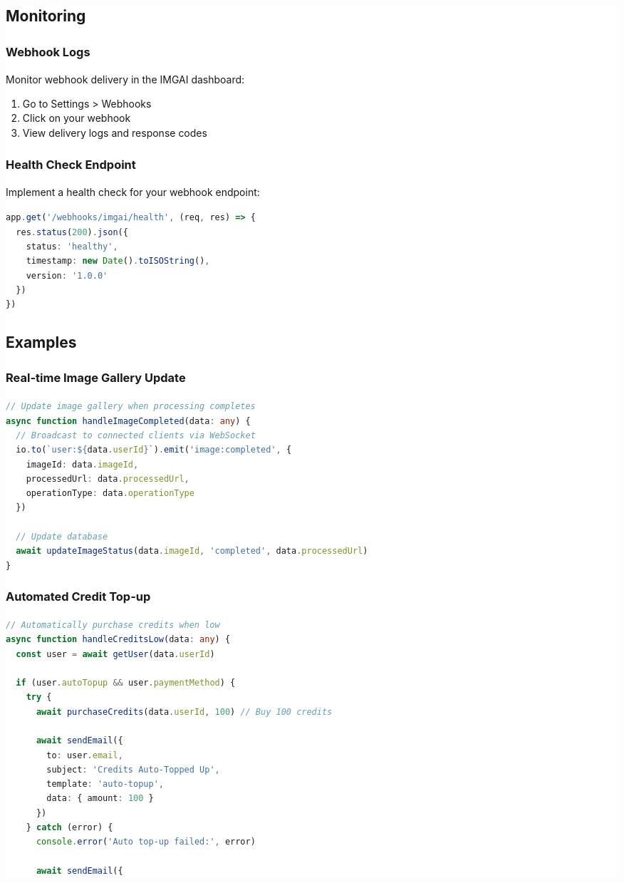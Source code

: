## Monitoring

### Webhook Logs

Monitor webhook delivery in the IMGAI dashboard:

1. Go to Settings > Webhooks
2. Click on your webhook
3. View delivery logs and response codes

### Health Check Endpoint

Implement a health check for your webhook endpoint:

```typescript
app.get('/webhooks/imgai/health', (req, res) => {
  res.status(200).json({
    status: 'healthy',
    timestamp: new Date().toISOString(),
    version: '1.0.0'
  })
})
```

## Examples

### Real-time Image Gallery Update

```typescript
// Update image gallery when processing completes
async function handleImageCompleted(data: any) {
  // Broadcast to connected clients via WebSocket
  io.to(`user:${data.userId}`).emit('image:completed', {
    imageId: data.imageId,
    processedUrl: data.processedUrl,
    operationType: data.operationType
  })
  
  // Update database
  await updateImageStatus(data.imageId, 'completed', data.processedUrl)
}
```

### Automated Credit Top-up

```typescript
// Automatically purchase credits when low
async function handleCreditsLow(data: any) {
  const user = await getUser(data.userId)
  
  if (user.autoTopup && user.paymentMethod) {
    try {
      await purchaseCredits(data.userId, 100) // Buy 100 credits
      
      await sendEmail({
        to: user.email,
        subject: 'Credits Auto-Topped Up',
        template: 'auto-topup',
        data: { amount: 100 }
      })
    } catch (error) {
      console.error('Auto top-up failed:', error)
      
      await sendEmail({
```